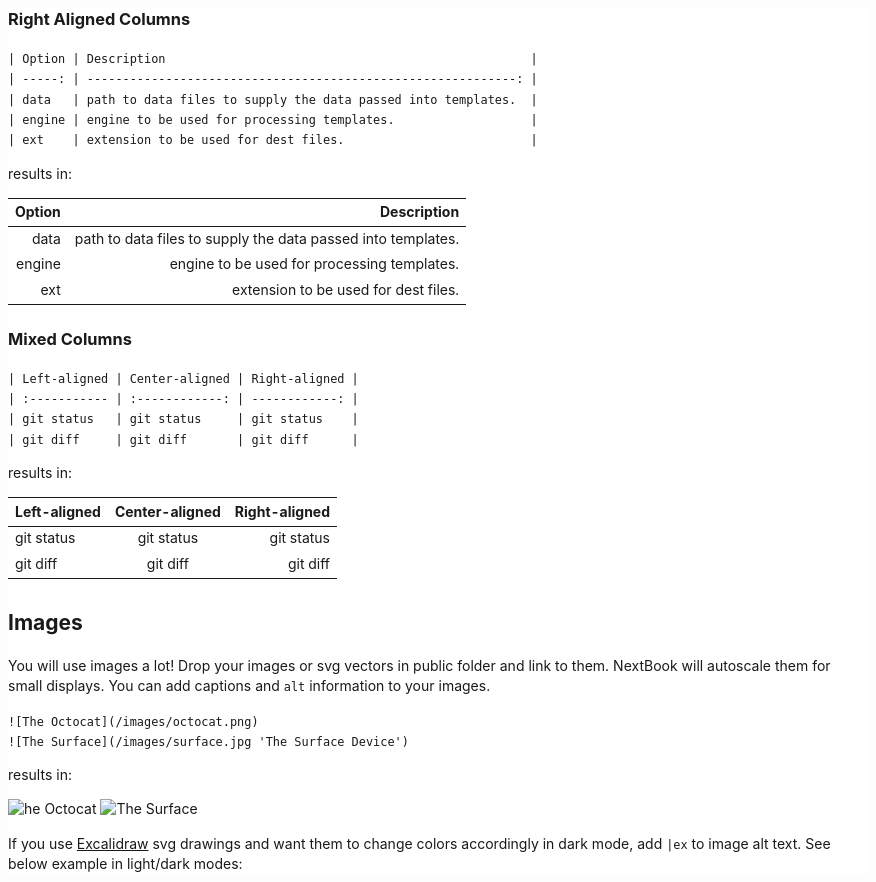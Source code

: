 ### Right Aligned Columns

```
| Option | Description                                                   |
| -----: | ------------------------------------------------------------: |
| data   | path to data files to supply the data passed into templates.  |
| engine | engine to be used for processing templates.                   |
| ext    | extension to be used for dest files.                          |
```
results in:

| Option | Description                                                   |
| -----: | ------------------------------------------------------------: |
| data   | path to data files to supply the data passed into templates.  |
| engine | engine to be used for processing templates.                   |
| ext    | extension to be used for dest files.                          |

### Mixed Columns

```
| Left-aligned | Center-aligned | Right-aligned |
| :----------- | :------------: | ------------: |
| git status   | git status     | git status    |
| git diff     | git diff       | git diff      |
```
results in:

| Left-aligned | Center-aligned | Right-aligned |
| :----------- | :------------: | ------------: |
| git status   | git status     | git status    |
| git diff     | git diff       | git diff      |

## Images

You will use images a lot! Drop your images or svg vectors in public folder and link to them. NextBook will autoscale them for small displays. You can add captions and `alt` information to your images.

```text nocopy
![The Octocat](/images/octocat.png)
![The Surface](/images/surface.jpg 'The Surface Device')
```
results in:

![he Octocat](/images/octocat.png)
![The Surface](/images/surface.jpg 'The Surface Device')

If you use [Excalidraw](https://excalidraw.com/) svg drawings and want them to change colors accordingly in dark mode, add `|ex` to image alt text. See below example in light/dark modes:
